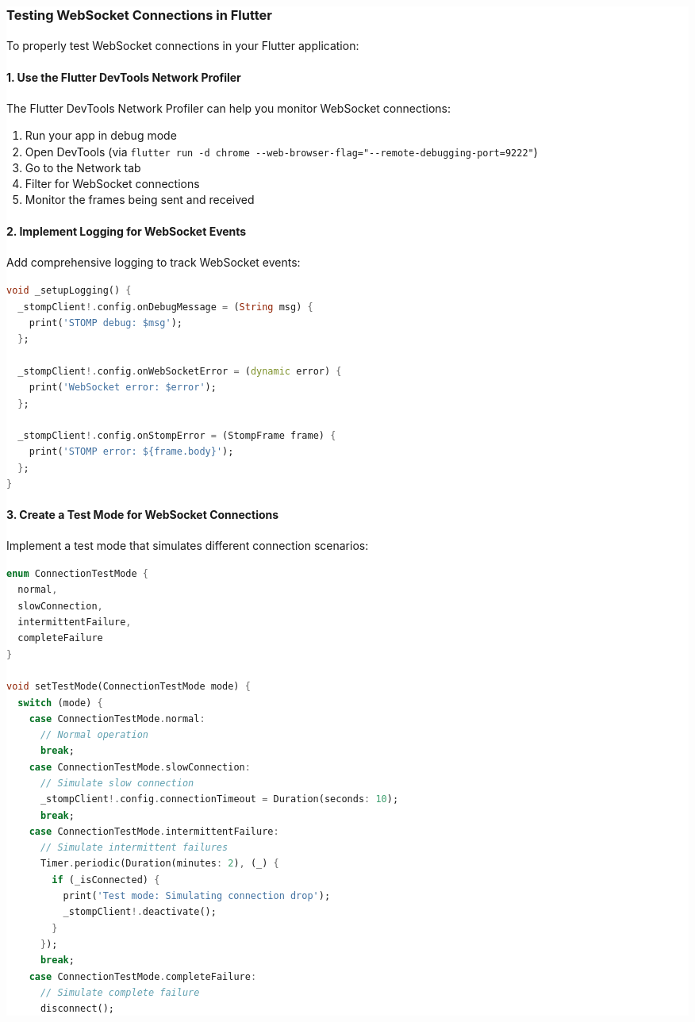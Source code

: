 ### Testing WebSocket Connections in Flutter

To properly test WebSocket connections in your Flutter application:

#### 1. Use the Flutter DevTools Network Profiler

The Flutter DevTools Network Profiler can help you monitor WebSocket connections:

1. Run your app in debug mode
2. Open DevTools (via `flutter run -d chrome --web-browser-flag="--remote-debugging-port=9222"`)
3. Go to the Network tab
4. Filter for WebSocket connections
5. Monitor the frames being sent and received

#### 2. Implement Logging for WebSocket Events

Add comprehensive logging to track WebSocket events:

```dart
void _setupLogging() {
  _stompClient!.config.onDebugMessage = (String msg) {
    print('STOMP debug: $msg');
  };

  _stompClient!.config.onWebSocketError = (dynamic error) {
    print('WebSocket error: $error');
  };

  _stompClient!.config.onStompError = (StompFrame frame) {
    print('STOMP error: ${frame.body}');
  };
}
```

#### 3. Create a Test Mode for WebSocket Connections

Implement a test mode that simulates different connection scenarios:

```dart
enum ConnectionTestMode {
  normal,
  slowConnection,
  intermittentFailure,
  completeFailure
}

void setTestMode(ConnectionTestMode mode) {
  switch (mode) {
    case ConnectionTestMode.normal:
      // Normal operation
      break;
    case ConnectionTestMode.slowConnection:
      // Simulate slow connection
      _stompClient!.config.connectionTimeout = Duration(seconds: 10);
      break;
    case ConnectionTestMode.intermittentFailure:
      // Simulate intermittent failures
      Timer.periodic(Duration(minutes: 2), (_) {
        if (_isConnected) {
          print('Test mode: Simulating connection drop');
          _stompClient!.deactivate();
        }
      });
      break;
    case ConnectionTestMode.completeFailure:
      // Simulate complete failure
      disconnect();
```